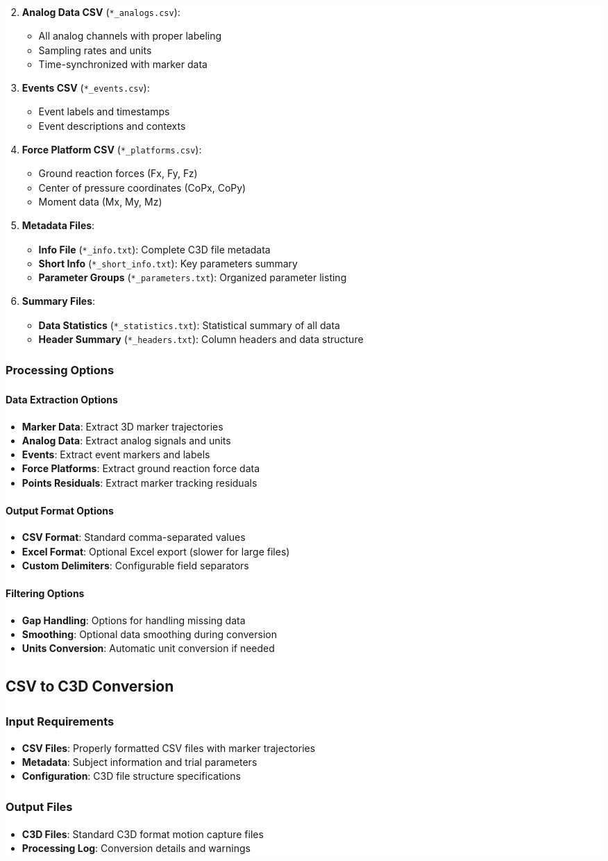 2. **Analog Data CSV** (`*_analogs.csv`):
   - All analog channels with proper labeling
   - Sampling rates and units
   - Time-synchronized with marker data

3. **Events CSV** (`*_events.csv`):
   - Event labels and timestamps
   - Event descriptions and contexts

4. **Force Platform CSV** (`*_platforms.csv`):
   - Ground reaction forces (Fx, Fy, Fz)
   - Center of pressure coordinates (CoPx, CoPy)
   - Moment data (Mx, My, Mz)

5. **Metadata Files**:
   - **Info File** (`*_info.txt`): Complete C3D file metadata
   - **Short Info** (`*_short_info.txt`): Key parameters summary
   - **Parameter Groups** (`*_parameters.txt`): Organized parameter listing

6. **Summary Files**:
   - **Data Statistics** (`*_statistics.txt`): Statistical summary of all data
   - **Header Summary** (`*_headers.txt`): Column headers and data structure

### Processing Options

#### Data Extraction Options
- **Marker Data**: Extract 3D marker trajectories
- **Analog Data**: Extract analog signals and units
- **Events**: Extract event markers and labels
- **Force Platforms**: Extract ground reaction force data
- **Points Residuals**: Extract marker tracking residuals

#### Output Format Options
- **CSV Format**: Standard comma-separated values
- **Excel Format**: Optional Excel export (slower for large files)
- **Custom Delimiters**: Configurable field separators

#### Filtering Options
- **Gap Handling**: Options for handling missing data
- **Smoothing**: Optional data smoothing during conversion
- **Units Conversion**: Automatic unit conversion if needed

## CSV to C3D Conversion

### Input Requirements
- **CSV Files**: Properly formatted CSV files with marker trajectories
- **Metadata**: Subject information and trial parameters
- **Configuration**: C3D file structure specifications

### Output Files
- **C3D Files**: Standard C3D format motion capture files
- **Processing Log**: Conversion details and warnings
